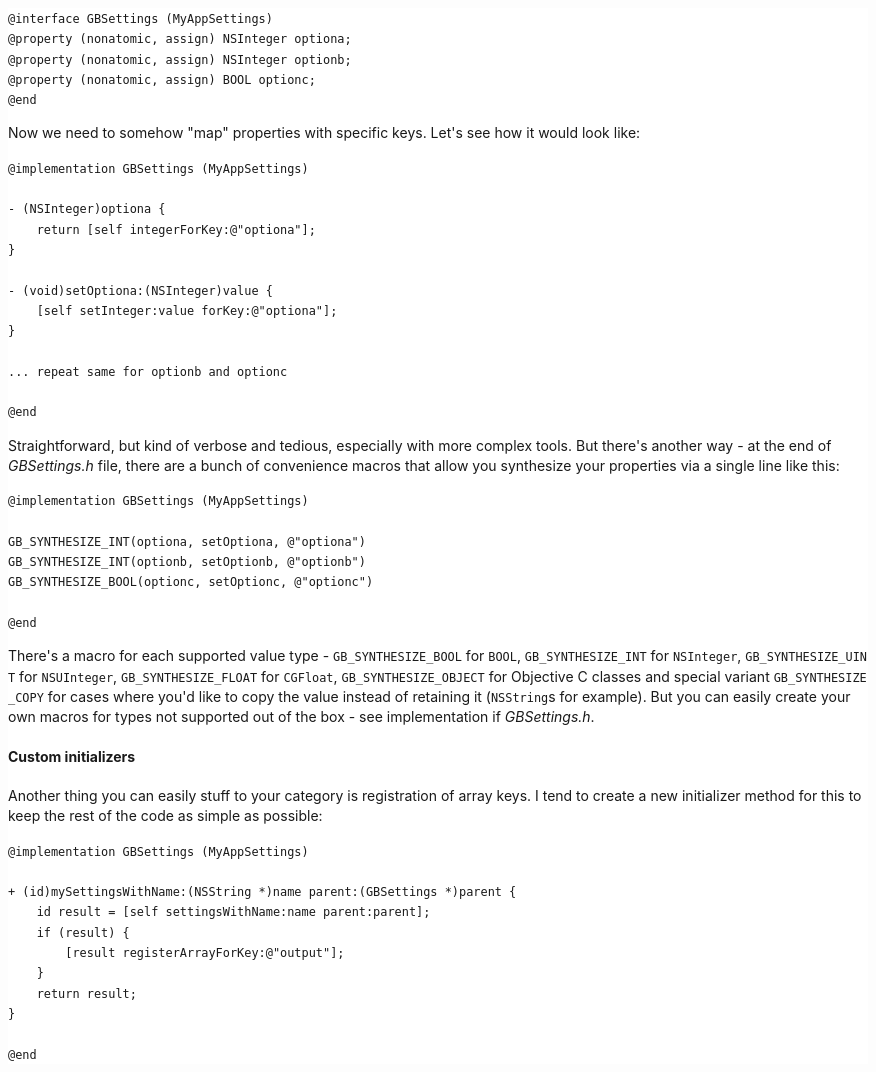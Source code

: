 ```
@interface GBSettings (MyAppSettings)
@property (nonatomic, assign) NSInteger optiona;
@property (nonatomic, assign) NSInteger optionb;
@property (nonatomic, assign) BOOL optionc;
@end
```

Now we need to somehow "map" properties with specific keys. Let's see how it would look like:

```
@implementation GBSettings (MyAppSettings)

- (NSInteger)optiona {
	return [self integerForKey:@"optiona"];
}

- (void)setOptiona:(NSInteger)value {
	[self setInteger:value forKey:@"optiona"];
}

... repeat same for optionb and optionc

@end
```

Straightforward, but kind of verbose and tedious, especially with more complex tools. But there's another way - at the end of *GBSettings.h* file, there are a bunch of convenience macros that allow you synthesize your properties via a single line like this:

```
@implementation GBSettings (MyAppSettings)

GB_SYNTHESIZE_INT(optiona, setOptiona, @"optiona")
GB_SYNTHESIZE_INT(optionb, setOptionb, @"optionb")
GB_SYNTHESIZE_BOOL(optionc, setOptionc, @"optionc")

@end
```

There's a macro for each supported value type - `GB_SYNTHESIZE_BOOL` for `BOOL`, `GB_SYNTHESIZE_INT` for `NSInteger`, `GB_SYNTHESIZE_UINT` for `NSUInteger`, `GB_SYNTHESIZE_FLOAT` for `CGFloat`, `GB_SYNTHESIZE_OBJECT` for Objective C classes and special variant `GB_SYNTHESIZE_COPY` for cases where you'd like to copy the value instead of retaining it (`NSString`s for example). But you can easily create your own macros for types not supported out of the box - see implementation if *GBSettings.h*.

#### Custom initializers

Another thing you can easily stuff to your category is registration of array keys. I tend to create a new initializer method for this to keep the rest of the code as simple as possible:

```
@implementation GBSettings (MyAppSettings)

+ (id)mySettingsWithName:(NSString *)name parent:(GBSettings *)parent {
	id result = [self settingsWithName:name parent:parent];
	if (result) {
		[result registerArrayForKey:@"output"];
	}
	return result;
}

@end
```
